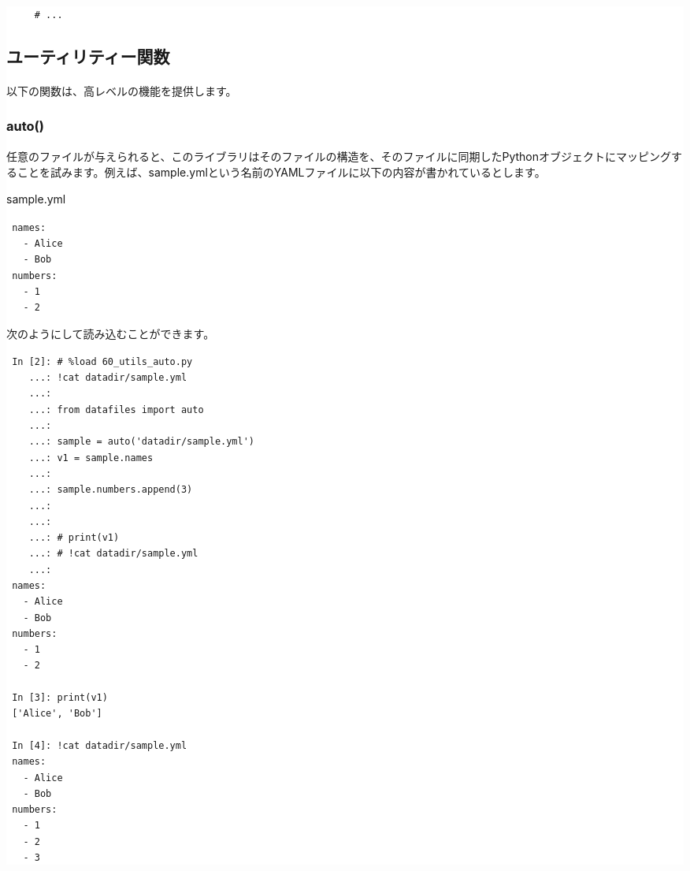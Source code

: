 ```
     # ...
```

## ユーティリティー関数
以下の関数は、高レベルの機能を提供します。

### auto()
任意のファイルが与えられると、このライブラリはそのファイルの構造を、そのファイルに同期したPythonオブジェクトにマッピングすることを試みます。例えば、sample.ymlという名前のYAMLファイルに以下の内容が書かれているとします。

 sample.yml
```
 names:
   - Alice
   - Bob
 numbers:
   - 1
   - 2
```

次のようにして読み込むことができます。


```
 In [2]: # %load 60_utils_auto.py
    ...: !cat datadir/sample.yml
    ...:
    ...: from datafiles import auto
    ...:
    ...: sample = auto('datadir/sample.yml')
    ...: v1 = sample.names
    ...:
    ...: sample.numbers.append(3)
    ...:
    ...:
    ...: # print(v1)
    ...: # !cat datadir/sample.yml
    ...:
 names:
   - Alice
   - Bob
 numbers:
   - 1
   - 2

 In [3]: print(v1)
 ['Alice', 'Bob']

 In [4]: !cat datadir/sample.yml
 names:
   - Alice
   - Bob
 numbers:
   - 1
   - 2
   - 3

```
